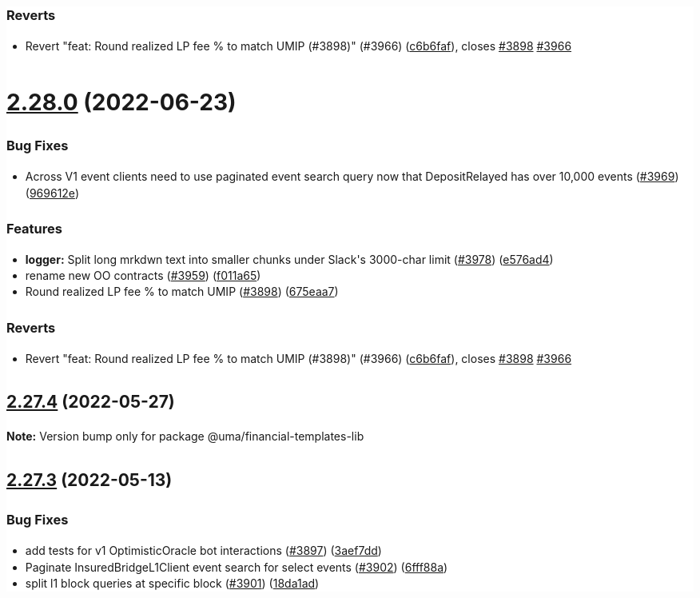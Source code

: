 ### Reverts

- Revert "feat: Round realized LP fee % to match UMIP (#3898)" (#3966) ([c6b6faf](https://github.com/UMAprotocol/protocol/commit/c6b6faff84930a93076952413f08a124330b72e4)), closes [#3898](https://github.com/UMAprotocol/protocol/issues/3898) [#3966](https://github.com/UMAprotocol/protocol/issues/3966)

# [2.28.0](https://github.com/UMAprotocol/protocol/compare/@uma/financial-templates-lib@2.27.4...@uma/financial-templates-lib@2.28.0) (2022-06-23)

### Bug Fixes

- Across V1 event clients need to use paginated event search query now that DepositRelayed has over 10,000 events ([#3969](https://github.com/UMAprotocol/protocol/issues/3969)) ([969612e](https://github.com/UMAprotocol/protocol/commit/969612e16cdfdf184fbbebe075dd86bd9756262c))

### Features

- **logger:** Split long mrkdwn text into smaller chunks under Slack's 3000-char limit ([#3978](https://github.com/UMAprotocol/protocol/issues/3978)) ([e576ad4](https://github.com/UMAprotocol/protocol/commit/e576ad43f9c1072c940ec5d576a8eee14b2a1b5d))
- rename new OO contracts ([#3959](https://github.com/UMAprotocol/protocol/issues/3959)) ([f011a65](https://github.com/UMAprotocol/protocol/commit/f011a6531fbd7c09d22aa46ef04828cf98f7f854))
- Round realized LP fee % to match UMIP ([#3898](https://github.com/UMAprotocol/protocol/issues/3898)) ([675eaa7](https://github.com/UMAprotocol/protocol/commit/675eaa73dab1389c6cdf649b1d3197aa22ad640a))

### Reverts

- Revert "feat: Round realized LP fee % to match UMIP (#3898)" (#3966) ([c6b6faf](https://github.com/UMAprotocol/protocol/commit/c6b6faff84930a93076952413f08a124330b72e4)), closes [#3898](https://github.com/UMAprotocol/protocol/issues/3898) [#3966](https://github.com/UMAprotocol/protocol/issues/3966)

## [2.27.4](https://github.com/UMAprotocol/protocol/compare/@uma/financial-templates-lib@2.27.3...@uma/financial-templates-lib@2.27.4) (2022-05-27)

**Note:** Version bump only for package @uma/financial-templates-lib

## [2.27.3](https://github.com/UMAprotocol/protocol/compare/@uma/financial-templates-lib@2.27.2...@uma/financial-templates-lib@2.27.3) (2022-05-13)

### Bug Fixes

- add tests for v1 OptimisticOracle bot interactions ([#3897](https://github.com/UMAprotocol/protocol/issues/3897)) ([3aef7dd](https://github.com/UMAprotocol/protocol/commit/3aef7dd159138805e83c02e275999a95a416de8a))
- Paginate InsuredBridgeL1Client event search for select events ([#3902](https://github.com/UMAprotocol/protocol/issues/3902)) ([6fff88a](https://github.com/UMAprotocol/protocol/commit/6fff88a4be3bc9f55cca70b54f265435ef08a1cb))
- split l1 block queries at specific block ([#3901](https://github.com/UMAprotocol/protocol/issues/3901)) ([18da1ad](https://github.com/UMAprotocol/protocol/commit/18da1ada8aa480b8042b1c9e11ba1d4ac54a1dca))
